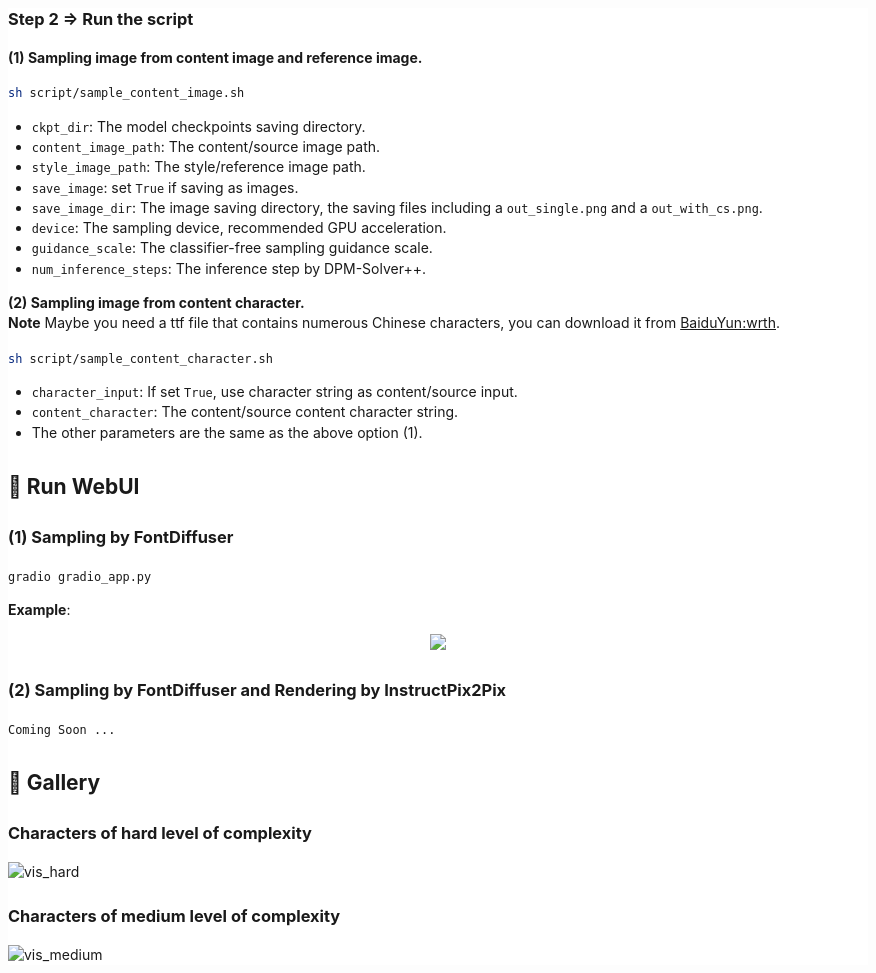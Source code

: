 ### Step 2 => Run the script  
**(1) Sampling image from content image and reference image.**  
```bash
sh script/sample_content_image.sh
```
- `ckpt_dir`: The model checkpoints saving directory.  
- `content_image_path`: The content/source image path.
- `style_image_path`: The style/reference image path.
- `save_image`: set `True` if saving as images.
- `save_image_dir`: The image saving directory, the saving files including a `out_single.png` and a `out_with_cs.png`.
- `device`: The sampling device, recommended GPU acceleration.
- `guidance_scale`: The classifier-free sampling guidance scale.
- `num_inference_steps`: The inference step by DPM-Solver++.

**(2) Sampling image from content character.**  
**Note** Maybe you need a ttf file that contains numerous Chinese characters, you can download it from [BaiduYun:wrth](https://pan.baidu.com/s/1LhcXG4tPcso9BLaUzU6KtQ).
```bash
sh script/sample_content_character.sh
```
- `character_input`: If set `True`, use character string as content/source input.
- `content_character`: The content/source content character string.
- The other parameters are the same as the above option (1).

## 📱 Run WebUI
### (1) Sampling by FontDiffuser
```bash
gradio gradio_app.py
```
**Example**:   
<p align="center">
<img src="figures/gradio_fontdiffuer_new.png" width="80%" height="auto">
</p>

### (2) Sampling by FontDiffuser and Rendering by InstructPix2Pix
```bash
Coming Soon ...
```

## 🌄 Gallery
### Characters of hard level of complexity
![vis_hard](figures/vis_hard.png)

### Characters of medium level of complexity
![vis_medium](figures/vis_medium.png)
